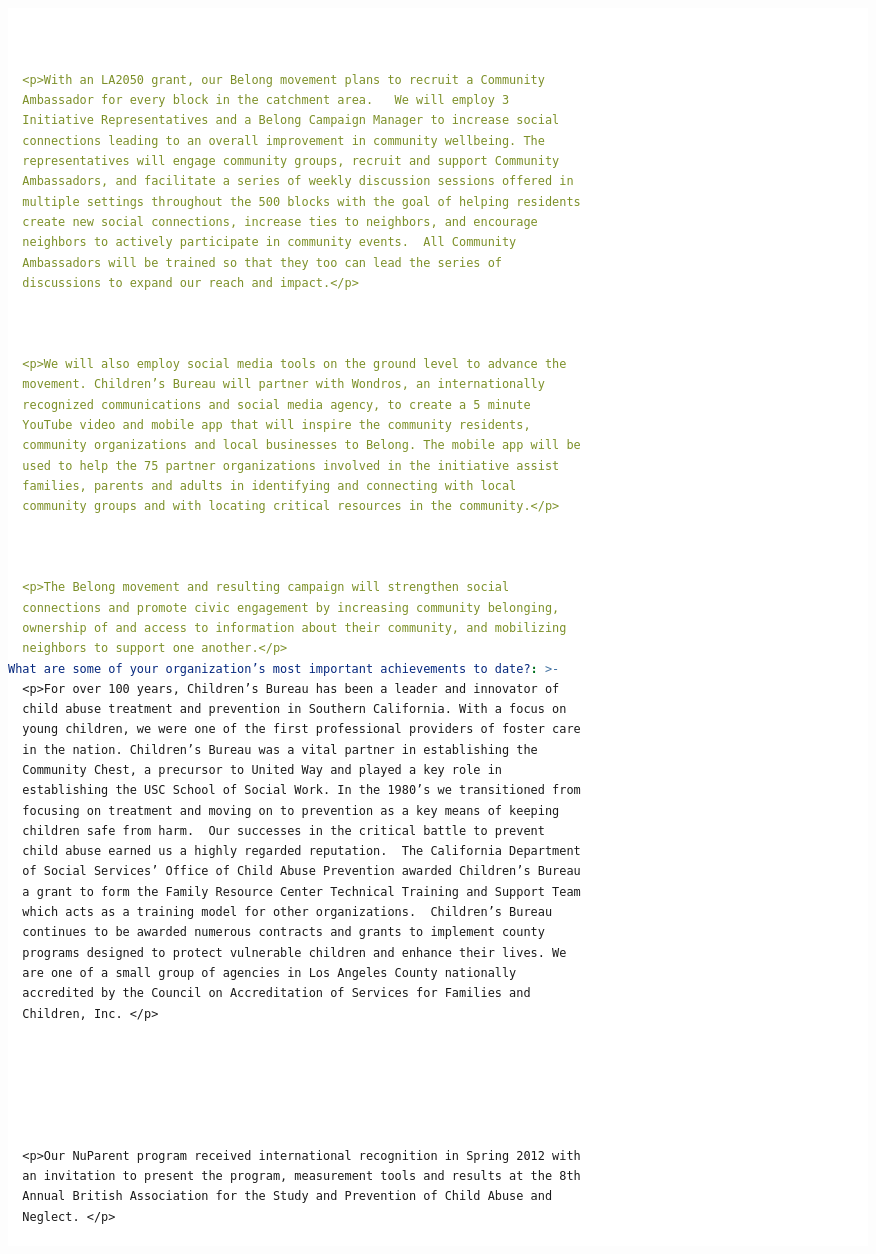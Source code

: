 ```yaml



  <p>With an LA2050 grant, our Belong movement plans to recruit a Community
  Ambassador for every block in the catchment area.   We will employ 3
  Initiative Representatives and a Belong Campaign Manager to increase social
  connections leading to an overall improvement in community wellbeing. The
  representatives will engage community groups, recruit and support Community
  Ambassadors, and facilitate a series of weekly discussion sessions offered in
  multiple settings throughout the 500 blocks with the goal of helping residents
  create new social connections, increase ties to neighbors, and encourage
  neighbors to actively participate in community events.  All Community
  Ambassadors will be trained so that they too can lead the series of
  discussions to expand our reach and impact.</p>



  <p>We will also employ social media tools on the ground level to advance the
  movement. Children’s Bureau will partner with Wondros, an internationally
  recognized communications and social media agency, to create a 5 minute
  YouTube video and mobile app that will inspire the community residents,
  community organizations and local businesses to Belong. The mobile app will be
  used to help the 75 partner organizations involved in the initiative assist
  families, parents and adults in identifying and connecting with local
  community groups and with locating critical resources in the community.</p>



  <p>The Belong movement and resulting campaign will strengthen social
  connections and promote civic engagement by increasing community belonging,
  ownership of and access to information about their community, and mobilizing
  neighbors to support one another.</p>
What are some of your organization’s most important achievements to date?: >-
  <p>For over 100 years, Children’s Bureau has been a leader and innovator of
  child abuse treatment and prevention in Southern California. With a focus on
  young children, we were one of the first professional providers of foster care
  in the nation. Children’s Bureau was a vital partner in establishing the
  Community Chest, a precursor to United Way and played a key role in
  establishing the USC School of Social Work. In the 1980’s we transitioned from
  focusing on treatment and moving on to prevention as a key means of keeping
  children safe from harm.  Our successes in the critical battle to prevent
  child abuse earned us a highly regarded reputation.  The California Department
  of Social Services’ Office of Child Abuse Prevention awarded Children’s Bureau
  a grant to form the Family Resource Center Technical Training and Support Team
  which acts as a training model for other organizations.  Children’s Bureau
  continues to be awarded numerous contracts and grants to implement county
  programs designed to protect vulnerable children and enhance their lives. We
  are one of a small group of agencies in Los Angeles County nationally
  accredited by the Council on Accreditation of Services for Families and
  Children, Inc. </p>






  <p>Our NuParent program received international recognition in Spring 2012 with
  an invitation to present the program, measurement tools and results at the 8th
  Annual British Association for the Study and Prevention of Child Abuse and
  Neglect. </p>



```